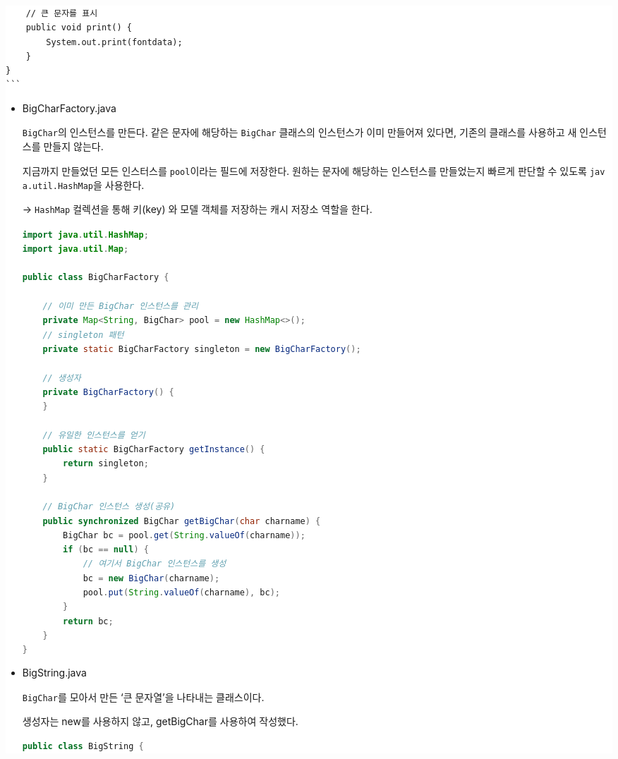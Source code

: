     	// 큰 문자를 표시
    	public void print() {
    		System.out.print(fontdata);
    	}
    }
    ```
    
- BigCharFactory.java
    
    `BigChar`의 인스턴스를 만든다. 같은 문자에 해당하는 `BigChar` 클래스의 인스턴스가 이미 만들어져 있다면, 기존의 클래스를 사용하고 새 인스턴스를 만들지 않는다.
    
    지금까지 만들었던 모든 인스터스를 `pool`이라는 필드에 저장한다. 원하는 문자에 해당하는 인스턴스를 만들었는지 빠르게 판단할 수 있도록 `java.util.HashMap`을 사용한다.
    
    → `HashMap` 컬렉션을 통해 키(key) 와 모델 객체를 저장하는 캐시 저장소 역할을 한다.
    
    ```java
    import java.util.HashMap;
    import java.util.Map;
    
    public class BigCharFactory {
    
    	// 이미 만든 BigChar 인스턴스를 관리
    	private Map<String, BigChar> pool = new HashMap<>();
    	// singleton 패턴
    	private static BigCharFactory singleton = new BigCharFactory();
    
    	// 생성자
    	private BigCharFactory() {
    	}
    
    	// 유일한 인스턴스를 얻기
    	public static BigCharFactory getInstance() {
    		return singleton;
    	}
    
    	// BigChar 인스턴스 생성(공유)
    	public synchronized BigChar getBigChar(char charname) {
    		BigChar bc = pool.get(String.valueOf(charname));
    		if (bc == null) {
    			// 여기서 BigChar 인스턴스를 생성
    			bc = new BigChar(charname);
    			pool.put(String.valueOf(charname), bc);
    		}
    		return bc;
    	}
    }
    ```
    
- BigString.java
    
    `BigChar`를 모아서 만든 ‘큰 문자열’을 나타내는 클래스이다.
    
    생성자는 new를 사용하지 않고, getBigChar를 사용하여 작성했다.
    
    ```java
    public class BigString {
    